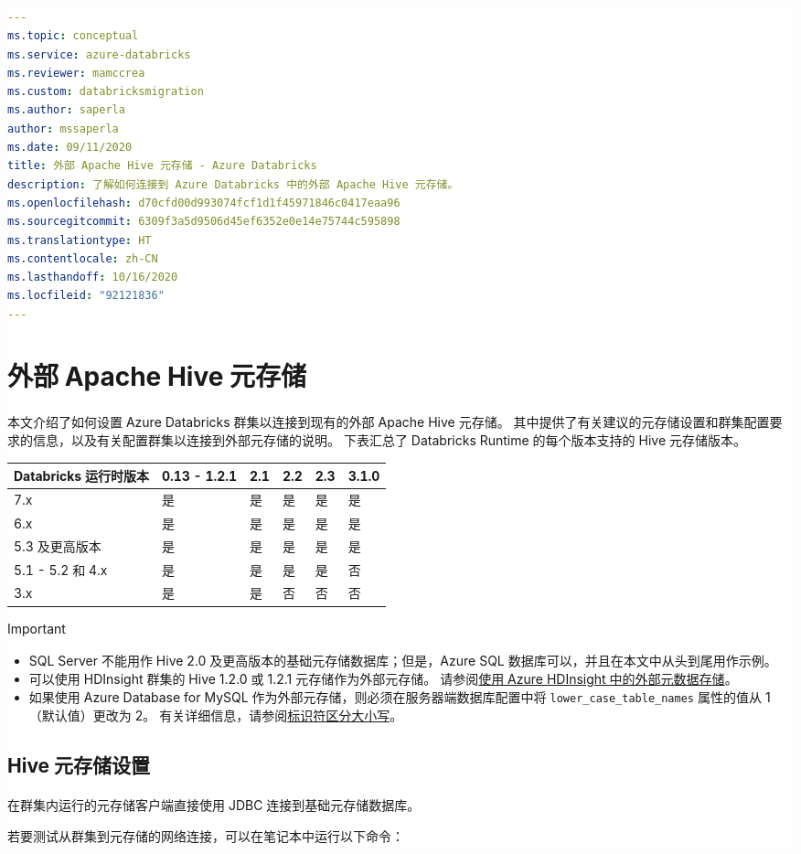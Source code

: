 ```yaml
---
ms.topic: conceptual
ms.service: azure-databricks
ms.reviewer: mamccrea
ms.custom: databricksmigration
ms.author: saperla
author: mssaperla
ms.date: 09/11/2020
title: 外部 Apache Hive 元存储 - Azure Databricks
description: 了解如何连接到 Azure Databricks 中的外部 Apache Hive 元存储。
ms.openlocfilehash: d70cfd00d993074fcf1d1f45971846c0417eaa96
ms.sourcegitcommit: 6309f3a5d9506d45ef6352e0e14e75744c595898
ms.translationtype: HT
ms.contentlocale: zh-CN
ms.lasthandoff: 10/16/2020
ms.locfileid: "92121836"
---
```

# <a name="external-apache-hive-metastore"></a><a id="external-apache-hive-metastore"> </a><a id="external-hive-metastore"> </a>外部 Apache Hive 元存储

本文介绍了如何设置 Azure Databricks 群集以连接到现有的外部 Apache Hive 元存储。 其中提供了有关建议的元存储设置和群集配置要求的信息，以及有关配置群集以连接到外部元存储的说明。 下表汇总了 Databricks Runtime 的每个版本支持的 Hive 元存储版本。

| Databricks 运行时版本     | 0.13 - 1.2.1          | 2.1          | 2.2          | 2.3          | 3.1.0          |
|--------------------------------|-----------------------|--------------|--------------|--------------|----------------|
| 7.x                            | 是                   | 是          | 是          | 是          | 是            |
| 6.x                            | 是                   | 是          | 是          | 是          | 是            |
| 5.3 及更高版本                  | 是                   | 是          | 是          | 是          | 是            |
| 5.1 - 5.2 和 4.x              | 是                   | 是          | 是          | 是          | 否             |
| 3.x                            | 是                   | 是          | 否           | 否           | 否             |

> [!IMPORTANT]
>
> * SQL Server 不能用作 Hive 2.0 及更高版本的基础元存储数据库；但是，Azure SQL 数据库可以，并且在本文中从头到尾用作示例。
> * 可以使用 HDInsight 群集的 Hive 1.2.0 或 1.2.1 元存储作为外部元存储。 请参阅[使用 Azure HDInsight 中的外部元数据存储](/hdinsight/hdinsight-use-external-metadata-stores)。
> * 如果使用 Azure Database for MySQL 作为外部元存储，则必须在服务器端数据库配置中将 `lower_case_table_names` 属性的值从 1（默认值）更改为 2。 有关详细信息，请参阅[标识符区分大小写](https://dev.mysql.com/doc/refman/5.6/en/identifier-case-sensitivity.html)。

## <a name="hive-metastore-setup"></a>Hive 元存储设置

在群集内运行的元存储客户端直接使用 JDBC 连接到基础元存储数据库。

若要测试从群集到元存储的网络连接，可以在笔记本中运行以下命令：

